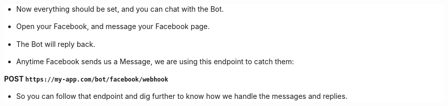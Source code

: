- Now everything should be set, and you can chat with the Bot.

- Open your Facebook, and message your Facebook page.

- The Bot will reply back.

- Anytime Facebook sends us a Message, we are using this endpoint to catch them:

**POST `https://my-app.com/bot/facebook/webhook`**

- So you can follow that endpoint and dig further to know how we handle the messages and replies.